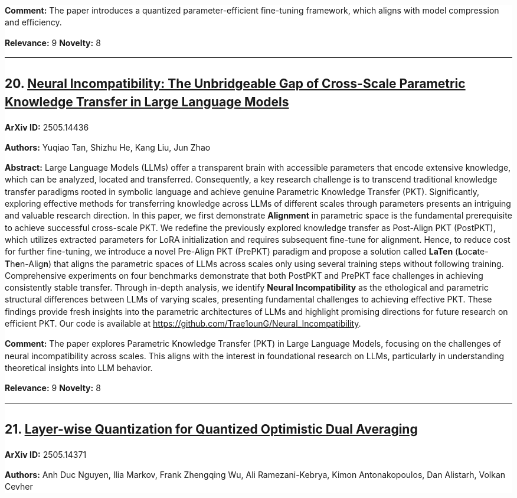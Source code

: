 **Comment:** The paper introduces a quantized parameter-efficient fine-tuning framework, which aligns with model compression and efficiency.

**Relevance:** 9
**Novelty:** 8

---

## 20. [Neural Incompatibility: The Unbridgeable Gap of Cross-Scale Parametric Knowledge Transfer in Large Language Models](https://arxiv.org/abs/2505.14436) <a id="link20"></a>

**ArXiv ID:** 2505.14436

**Authors:** Yuqiao Tan, Shizhu He, Kang Liu, Jun Zhao

**Abstract:** Large Language Models (LLMs) offer a transparent brain with accessible parameters that encode extensive knowledge, which can be analyzed, located and transferred. Consequently, a key research challenge is to transcend traditional knowledge transfer paradigms rooted in symbolic language and achieve genuine Parametric Knowledge Transfer (PKT). Significantly, exploring effective methods for transferring knowledge across LLMs of different scales through parameters presents an intriguing and valuable research direction. In this paper, we first demonstrate $\textbf{Alignment}$ in parametric space is the fundamental prerequisite to achieve successful cross-scale PKT. We redefine the previously explored knowledge transfer as Post-Align PKT (PostPKT), which utilizes extracted parameters for LoRA initialization and requires subsequent fine-tune for alignment. Hence, to reduce cost for further fine-tuning, we introduce a novel Pre-Align PKT (PrePKT) paradigm and propose a solution called $\textbf{LaTen}$ ($\textbf{L}$oc$\textbf{a}$te-$\textbf{T}$h$\textbf{e}$n-Alig$\textbf{n}$) that aligns the parametric spaces of LLMs across scales only using several training steps without following training. Comprehensive experiments on four benchmarks demonstrate that both PostPKT and PrePKT face challenges in achieving consistently stable transfer. Through in-depth analysis, we identify $\textbf{Neural Incompatibility}$ as the ethological and parametric structural differences between LLMs of varying scales, presenting fundamental challenges to achieving effective PKT. These findings provide fresh insights into the parametric architectures of LLMs and highlight promising directions for future research on efficient PKT. Our code is available at https://github.com/Trae1ounG/Neural_Incompatibility.

**Comment:** The paper explores Parametric Knowledge Transfer (PKT) in Large Language Models, focusing on the challenges of neural incompatibility across scales. This aligns with the interest in foundational research on LLMs, particularly in understanding theoretical insights into LLM behavior.

**Relevance:** 9
**Novelty:** 8

---

## 21. [Layer-wise Quantization for Quantized Optimistic Dual Averaging](https://arxiv.org/abs/2505.14371) <a id="link21"></a>

**ArXiv ID:** 2505.14371

**Authors:** Anh Duc Nguyen, Ilia Markov, Frank Zhengqing Wu, Ali Ramezani-Kebrya, Kimon Antonakopoulos, Dan Alistarh, Volkan Cevher
